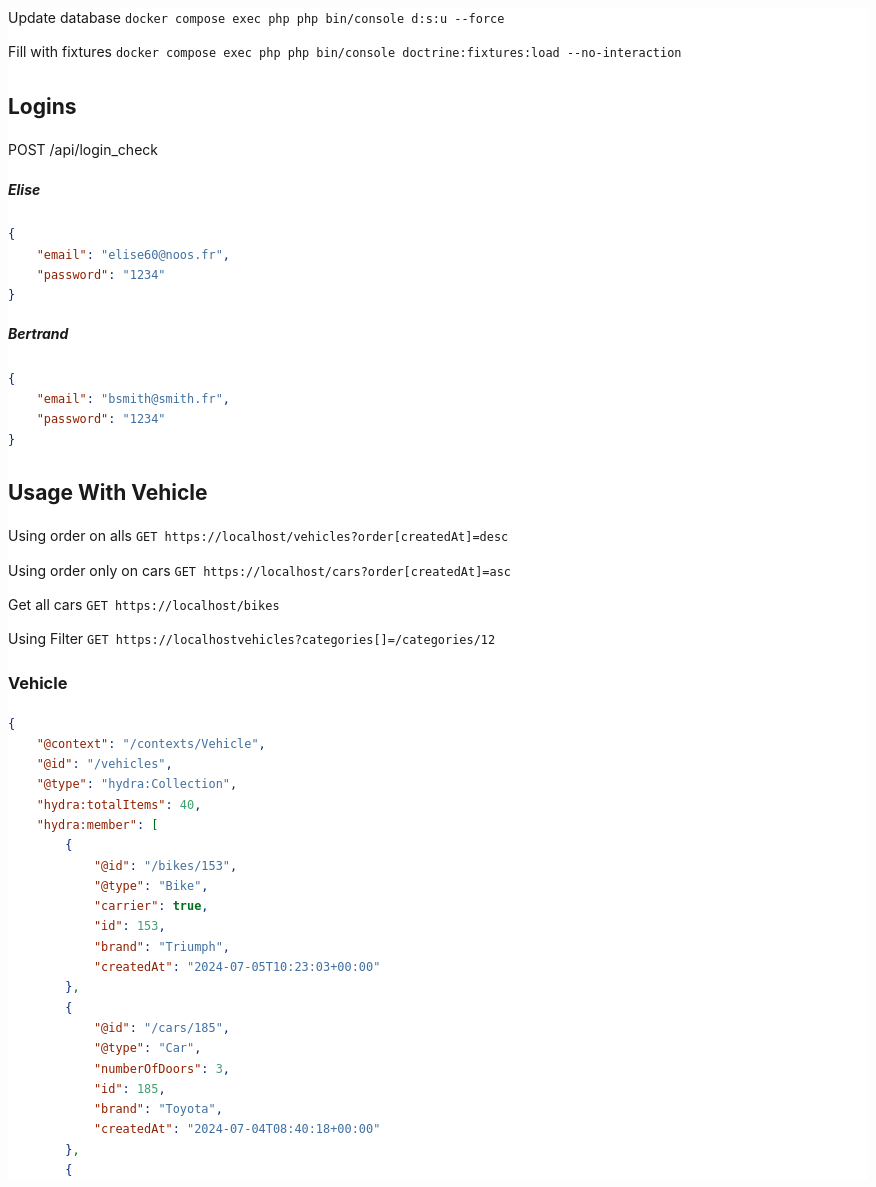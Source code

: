 Update database `docker compose exec php php bin/console d:s:u --force`

Fill with fixtures `docker compose exec php php bin/console doctrine:fixtures:load --no-interaction`

## Logins

POST /api/login_check

##### Elise

```json
{
    "email": "elise60@noos.fr",
    "password": "1234"
}
```

##### Bertrand

```json
{
    "email": "bsmith@smith.fr",
    "password": "1234"
}
```

## Usage With Vehicle

Using order on alls
`GET https://localhost/vehicles?order[createdAt]=desc`

Using order only on cars
`GET https://localhost/cars?order[createdAt]=asc`

Get all cars
`GET https://localhost/bikes`

Using Filter
`GET https://localhostvehicles?categories[]=/categories/12`

### Vehicle

```json
{
    "@context": "/contexts/Vehicle",
    "@id": "/vehicles",
    "@type": "hydra:Collection",
    "hydra:totalItems": 40,
    "hydra:member": [
        {
            "@id": "/bikes/153",
            "@type": "Bike",
            "carrier": true,
            "id": 153,
            "brand": "Triumph",
            "createdAt": "2024-07-05T10:23:03+00:00"
        },
        {
            "@id": "/cars/185",
            "@type": "Car",
            "numberOfDoors": 3,
            "id": 185,
            "brand": "Toyota",
            "createdAt": "2024-07-04T08:40:18+00:00"
        },
        {
```
